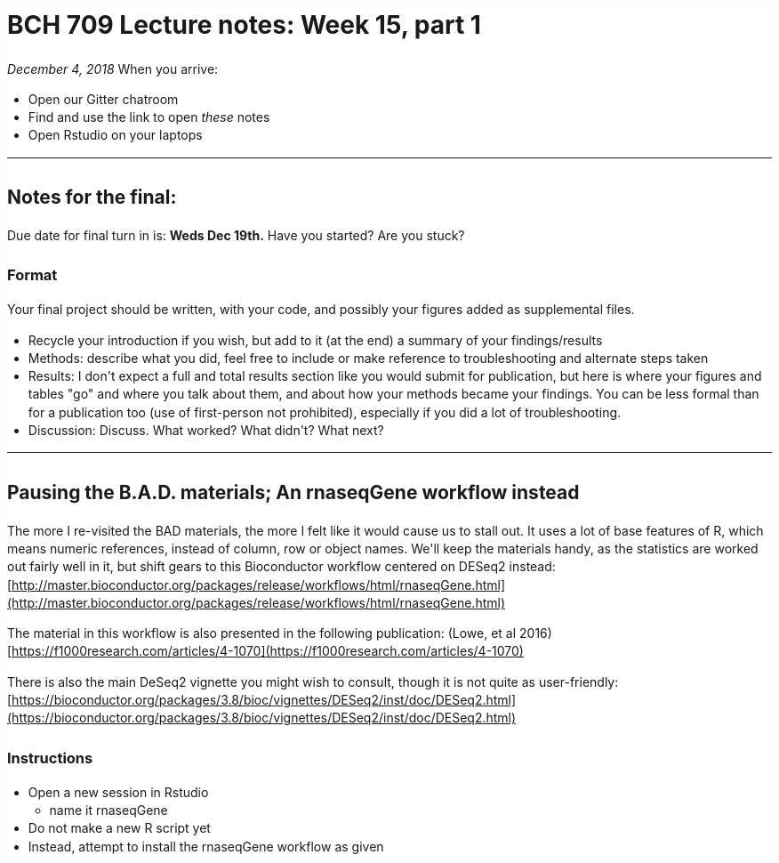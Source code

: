# BCH 709 Lecture notes: Week 15, part 1

_December 4, 2018_
When you arrive:

- Open our Gitter chatroom
- Find and use the link to open _these_ notes
- Open Rstudio on your laptops

---

## Notes for the final:

Due date for final turn in is: **Weds Dec 19th.** Have you started? Are you stuck?

### Format

Your final project should be written, with your code, and possibly your figures added as supplemental files.

- Recycle your introduction if you wish, but add to it (at the end) a summary of your findings/results
- Methods: describe what you did, feel free to include or make reference to troubleshooting and alternate steps taken
- Results: I don't expect a full and total results section like you would submit for publication, but here is where your figures and tables "go" and where you talk about them, and about how your methods became your findings. You can be less formal than for a publication too (use of first-person not prohibited), especially if you did a lot of troubleshooting.
- Discussion: Discuss. What worked? What didn't? What next?

---

## Pausing the B.A.D. materials; An rnaseqGene workflow instead

The more I re-visited the BAD materials, the more I felt like it would cause us to stall out. It uses a lot of base features of R, which means numeric references, instead of column, row or object names. We'll keep the materials handy, as the statistics are worked out fairly well in it, but shift gears to this Bioconductor workflow centered on DESeq2 instead: [http://master.bioconductor.org/packages/release/workflows/html/rnaseqGene.html](http://master.bioconductor.org/packages/release/workflows/html/rnaseqGene.html)

The material in this workflow is also presented in the following publication: (Lowe, et al 2016) [https://f1000research.com/articles/4-1070](https://f1000research.com/articles/4-1070)

There is also the main DeSeq2 vignette you might wish to consult, though it is not quite as user-friendly: [https://bioconductor.org/packages/3.8/bioc/vignettes/DESeq2/inst/doc/DESeq2.html](https://bioconductor.org/packages/3.8/bioc/vignettes/DESeq2/inst/doc/DESeq2.html)

### Instructions

- Open a new session in Rstudio
   - name it rnaseqGene
- Do not make a new R script yet
- Instead, attempt to install the rnaseqGene workflow as given

